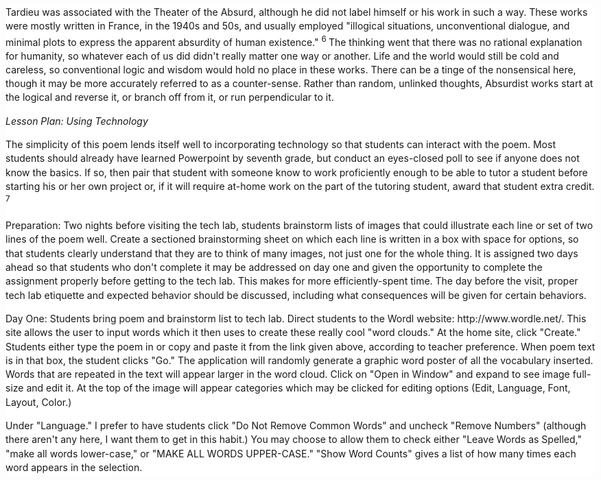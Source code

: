  </p>
<p>
  Tardieu was associated with the Theater of the Absurd, although he did not label himself or his work in such a way. These works were mostly written in France, in the 1940s and 50s, and usually employed "illogical situations, unconventional dialogue, and minimal plots to express the apparent absurdity of human existence."
  <sup>
   6
  </sup>
  The thinking went that there was no rational explanation for humanity, so whatever each of us did didn't really matter one way or another. Life and the world would still be cold and careless, so conventional logic and wisdom would hold no place in these works. There can be a tinge of the nonsensical here, though it may be more accurately referred to as a counter-sense. Rather than random, unlinked thoughts, Absurdist works start at the logical and reverse it, or branch off from it, or run perpendicular to it.
 </p>

<p>
  <i>
   Lesson Plan: Using Technology
  </i>
 </p>
<p>
  The simplicity of this poem lends itself well to incorporating technology so that students can interact with the poem. Most students should already have learned Powerpoint by seventh grade, but conduct an eyes-closed poll to see if anyone does not know the basics. If so, then pair that student with someone know to work proficiently enough to be able to tutor a student before starting his or her own project or, if it will require at-home work on the part of the tutoring student, award that student extra credit.
  <sup>
   7
  </sup>
 </p>
<p>
  Preparation:  Two nights before visiting the tech lab, students brainstorm lists of images that could illustrate each line or set of two lines of the poem well. Create a sectioned brainstorming sheet on which each line is written in a box with space for options, so that students clearly understand that they are to think of many images, not just one for the whole thing. It is assigned two days ahead so that students who don't complete it may be addressed on day one and given the opportunity to complete the assignment properly before getting to the tech lab. This makes for more efficiently-spent time. The day before the visit, proper tech lab etiquette and expected behavior should be discussed, including what consequences will be given for certain behaviors.
 </p>
<p>
  Day One:  Students bring poem and brainstorm list to tech lab. Direct students to the Wordl website: http://www.wordle.net/. This site allows the user to input words which it then uses to create these really cool "word clouds." At the home site, click "Create." Students either type the poem in or copy and paste it from the link given above, according to teacher preference. When poem text is in that box, the student clicks "Go." The application will randomly generate a graphic word poster of all the vocabulary inserted. Words that are repeated in the text will appear larger in the word cloud. Click on "Open in Window" and expand to see image full-size and edit it. At the top of the image will appear categories which may be clicked for editing options (Edit, Language, Font, Layout, Color.)
 </p>
<p>
  Under "Language." I prefer to have students click "Do Not Remove Common Words" and uncheck "Remove Numbers" (although there aren't any here, I want them to get in this habit.) You may choose to allow them to check either "Leave Words as Spelled," "make all words lower-case," or "MAKE ALL WORDS UPPER-CASE." "Show Word Counts" gives a list of how many times each word appears in the selection.
 </p>
<p>